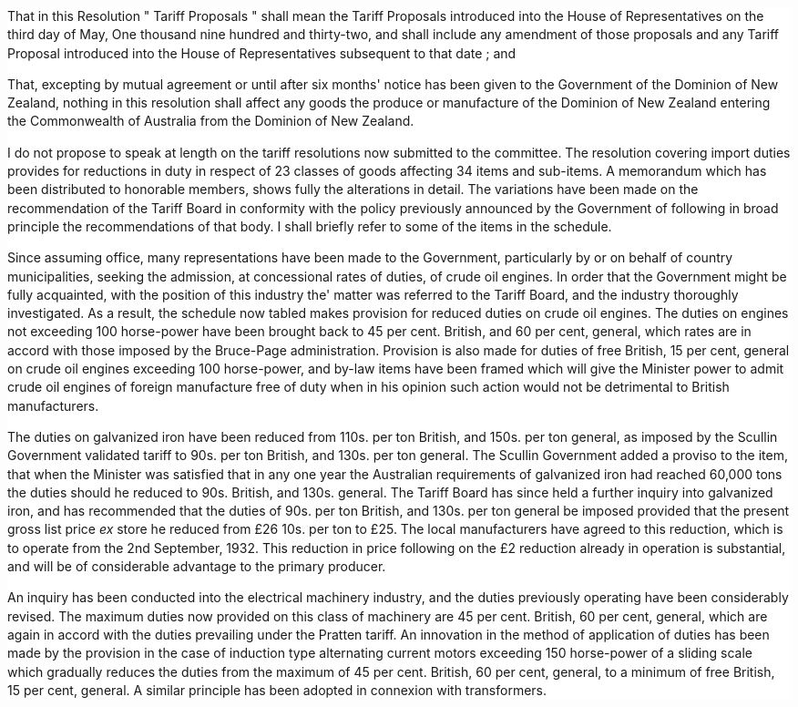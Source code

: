 <para pgwide="yes">That in this Resolution " Tariff Proposals " shall mean the Tariff Proposals introduced into the House of Representatives on the third day of May, One thousand nine hundred and thirty-two, and shall include any amendment of those proposals and any Tariff Proposal introduced into the House of Representatives subsequent to that date ; and 

<para pgwide="yes">That, excepting by mutual agreement or until after six months' notice has been given to the Government of the Dominion of New Zealand, nothing in this resolution shall affect any goods the produce or manufacture of the Dominion of New Zealand entering the Commonwealth of Australia from the Dominion of New Zealand. 


<graphic href="135331193209015_36_1.jpg"></graphic>



<graphic href="135331193209015_37_33.jpg"></graphic>


I do not propose to speak at length on the tariff resolutions now submitted to the committee. The resolution covering import duties provides for reductions in duty in respect of 23 classes of goods affecting 34 items and sub-items. A memorandum which has been distributed to honorable members, shows fully the alterations in detail. The variations have been made on the recommendation of the Tariff Board in conformity with the policy previously announced by the Government of following in broad principle the recommendations of that body. I shall briefly refer to some of the items in the schedule. 

 Since assuming office, many representations have been made to the Government, particularly by or on behalf of country municipalities, seeking the admission, at concessional rates of duties, of crude oil engines. In order that the Government might be fully acquainted, with the position of this industry the' matter was referred to the Tariff Board, and the industry thoroughly investigated. As a result, the schedule now tabled makes provision for reduced duties on crude oil engines. The duties on engines not exceeding 100 horse-power have been brought back to 45 per cent. British, and 60 per cent, general, which rates are in accord with those imposed by the Bruce-Page administration. Provision is also made for duties of free British, 15 per cent, general on crude oil engines exceeding 100 horse-power, and by-law items have been framed which will give the Minister power to admit crude oil engines of foreign manufacture free of duty when in his opinion such action would not be detrimental to British manufacturers. 

The duties on galvanized iron have been reduced from 110s. per ton British, and 150s. per ton general, as imposed by the Scullin Government validated tariff to 90s. per ton British, and 130s. per ton general. The Scullin Government added a proviso to the item, that when the Minister was satisfied that in any one year the Australian requirements of galvanized iron had reached 60,000 tons the duties should he reduced to 90s. British, and 130s. general. The Tariff Board has since held a further inquiry into galvanized iron, and has recommended that the duties of 90s. per ton British, and 130s. per ton general be imposed provided that the present gross list price  *ex*  store he reduced from £26 10s. per ton to £25. The local manufacturers have agreed to this reduction, which is to operate from the 2nd September, 1932. This reduction in price following on the £2 reduction already in operation is substantial, and will be of considerable advantage to the primary producer. 

An inquiry has been conducted into the electrical machinery industry, and the duties previously operating have been considerably revised. The maximum duties now provided on this class of machinery are 45 per cent. British, 60 per cent, general, which are again in accord with the duties prevailing under the Pratten tariff. An innovation in the method of application of duties has been made by the provision in the case of induction type alternating current motors exceeding 150 horse-power of a sliding scale which gradually reduces the duties from the maximum of 45 per cent. British, 60 per cent, general, to a minimum of free British, 15 per cent, general. A similar principle has been adopted in connexion with transformers. 
